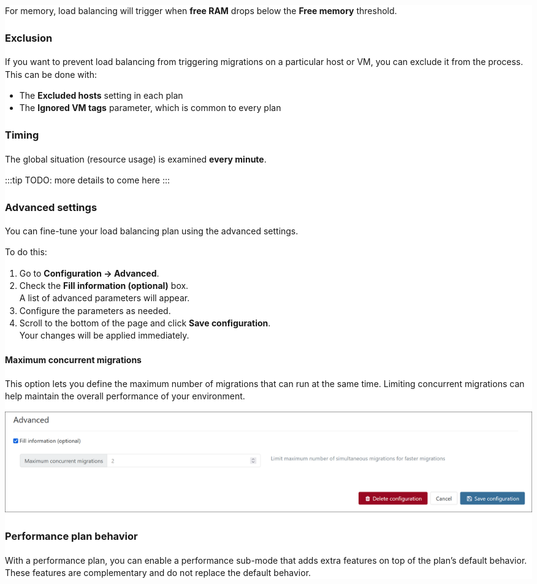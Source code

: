 For memory, load balancing will trigger when **free RAM** drops below the **Free memory** threshold.  

### Exclusion

If you want to prevent load balancing from triggering migrations on a particular host or VM, you can exclude it from the process. This can be done with:

- The **Excluded hosts** setting in each plan
- The **Ignored VM tags** parameter, which is common to every plan

### Timing

The global situation (resource usage) is examined **every minute**.

:::tip
TODO: more details to come here
:::

### Advanced settings

You can fine-tune your load balancing plan using the advanced settings.

To do this:

1. Go to **Configuration → Advanced**.
2. Check the **Fill information (optional)** box.\
    A list of advanced parameters will appear.
3. Configure the parameters as needed.
4. Scroll to the bottom of the page and click **Save configuration**.\
    Your changes will be applied immediately.

#### Maximum concurrent migrations

This option lets you define the maximum number of migrations that can run at the same time. Limiting concurrent migrations can help maintain the overall performance of your environment.

![The Maximum concurrent migrations option from the Advanced settings form](../assets/max_concurrent_migrations.png)

### Performance plan behavior

With a performance plan, you can enable a performance sub-mode that adds extra features on top of the plan’s default behavior.  
These features are complementary and do not replace the default behavior.
